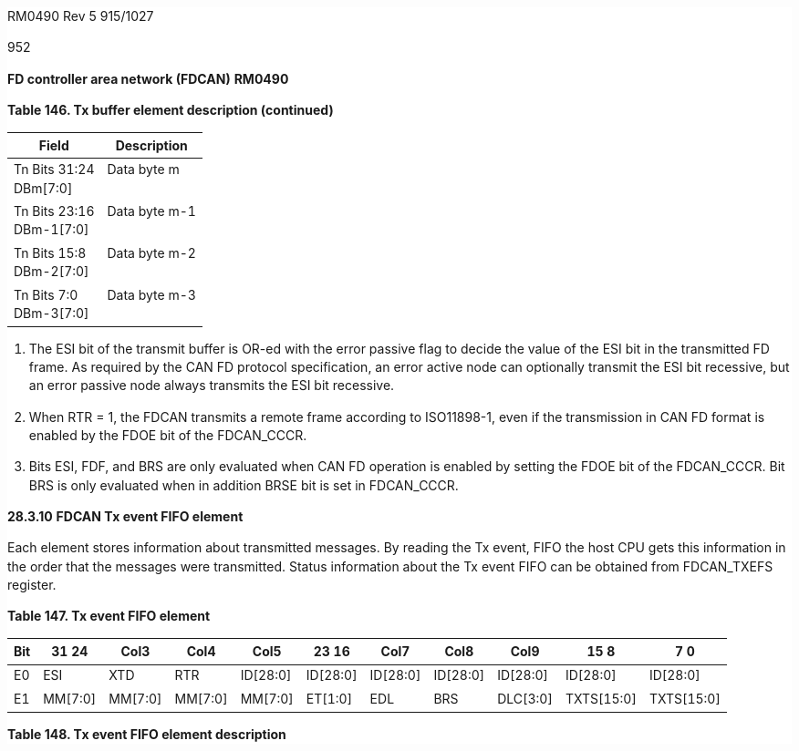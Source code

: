 

RM0490 Rev 5 915/1027



952


**FD controller area network (FDCAN)** **RM0490**


**Table 146. Tx buffer element description (continued)**

|Field|Description|
|---|---|
|Tn Bits 31:24<br>DBm[7:0]|Data byte m|
|Tn Bits 23:16<br>DBm-1[7:0]|Data byte m-1|
|Tn Bits 15:8<br>DBm-2[7:0]|Data byte m-2|
|Tn Bits 7:0<br>DBm-3[7:0]|Data byte m-3|



1. The ESI bit of the transmit buffer is OR-ed with the error passive flag to decide the value of the ESI bit in
the transmitted FD frame. As required by the CAN FD protocol specification, an error active node can
optionally transmit the ESI bit recessive, but an error passive node always transmits the ESI bit recessive.


2. When RTR = 1, the FDCAN transmits a remote frame according to ISO11898-1, even if the transmission in
CAN FD format is enabled by the FDOE bit of the FDCAN_CCCR.


3. Bits ESI, FDF, and BRS are only evaluated when CAN FD operation is enabled by setting the FDOE bit of
the FDCAN_CCCR. Bit BRS is only evaluated when in addition BRSE bit is set in FDCAN_CCCR.


**28.3.10** **FDCAN Tx event FIFO element**


Each element stores information about transmitted messages. By reading the Tx event,
FIFO the host CPU gets this information in the order that the messages were transmitted.
Status information about the Tx event FIFO can be obtained from FDCAN_TXEFS register.


**Table 147. Tx event FIFO element**

|Bit|31 24|Col3|Col4|Col5|23 16|Col7|Col8|Col9|15 8|7 0|
|---|---|---|---|---|---|---|---|---|---|---|
|E0|ESI|XTD|RTR|ID[28:0]|ID[28:0]|ID[28:0]|ID[28:0]|ID[28:0]|ID[28:0]|ID[28:0]|
|E1|MM[7:0]|MM[7:0]|MM[7:0]|MM[7:0]|ET[1:0]|EDL|BRS|DLC[3:0]|TXTS[15:0]|TXTS[15:0]|



**Table 148. Tx event FIFO element description**
